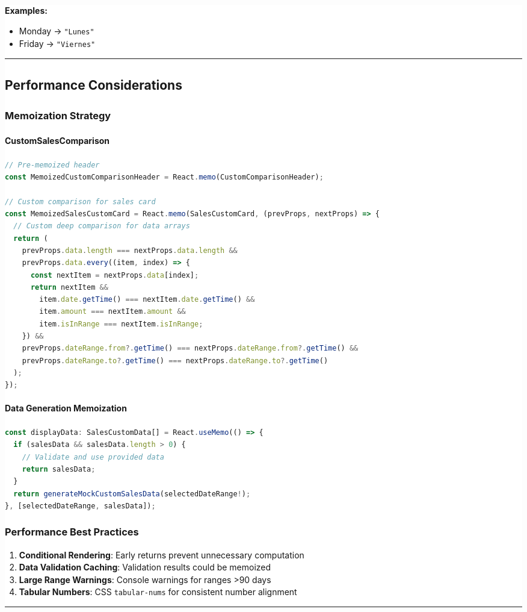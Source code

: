 **Examples:**
- Monday → `"Lunes"`
- Friday → `"Viernes"`

---

## Performance Considerations

### Memoization Strategy

#### CustomSalesComparison
```typescript
// Pre-memoized header
const MemoizedCustomComparisonHeader = React.memo(CustomComparisonHeader);

// Custom comparison for sales card
const MemoizedSalesCustomCard = React.memo(SalesCustomCard, (prevProps, nextProps) => {
  // Custom deep comparison for data arrays
  return (
    prevProps.data.length === nextProps.data.length &&
    prevProps.data.every((item, index) => {
      const nextItem = nextProps.data[index];
      return nextItem && 
        item.date.getTime() === nextItem.date.getTime() &&
        item.amount === nextItem.amount &&
        item.isInRange === nextItem.isInRange;
    }) &&
    prevProps.dateRange.from?.getTime() === nextProps.dateRange.from?.getTime() &&
    prevProps.dateRange.to?.getTime() === nextProps.dateRange.to?.getTime()
  );
});
```

#### Data Generation Memoization
```typescript
const displayData: SalesCustomData[] = React.useMemo(() => {
  if (salesData && salesData.length > 0) {
    // Validate and use provided data
    return salesData;
  }
  return generateMockCustomSalesData(selectedDateRange!);
}, [selectedDateRange, salesData]);
```

### Performance Best Practices

1. **Conditional Rendering**: Early returns prevent unnecessary computation
2. **Data Validation Caching**: Validation results could be memoized
3. **Large Range Warnings**: Console warnings for ranges >90 days
4. **Tabular Numbers**: CSS `tabular-nums` for consistent number alignment

---
